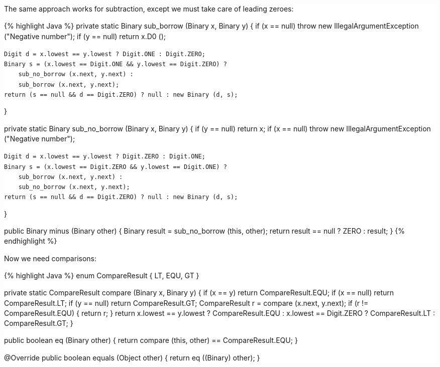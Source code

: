 The same approach works for subtraction, except we must take care of leading zeroes:

{% highlight Java %}
private static Binary sub_borrow (Binary x, Binary y)
{
    if (x == null)
        throw new IllegalArgumentException ("Negative number");
    if (y == null) return x.D0 ();

    Digit d = x.lowest == y.lowest ? Digit.ONE : Digit.ZERO;
    Binary s = (x.lowest == Digit.ONE && y.lowest == Digit.ZERO) ?
        sub_no_borrow (x.next, y.next) :
        sub_borrow (x.next, y.next);
    return (s == null && d == Digit.ZERO) ? null : new Binary (d, s);
}

private static Binary sub_no_borrow (Binary x, Binary y)
{
    if (y == null) return x;
    if (x == null) throw new IllegalArgumentException ("Negative number");

    Digit d = x.lowest == y.lowest ? Digit.ZERO : Digit.ONE;
    Binary s = (x.lowest == Digit.ZERO && y.lowest == Digit.ONE) ?
        sub_borrow (x.next, y.next) :
        sub_no_borrow (x.next, y.next);
    return (s == null && d == Digit.ZERO) ? null : new Binary (d, s);
}

public Binary minus (Binary other)
{
    Binary result = sub_no_borrow (this, other);
    return result == null ? ZERO : result;
}
{% endhighlight %}

Now we need comparisons:

{% highlight Java %}
enum CompareResult
{
    LT,
    EQU,
    GT
}

private static CompareResult compare (Binary x, Binary y)
{
    if (x == y)    return CompareResult.EQU;
    if (x == null) return CompareResult.LT;
    if (y == null) return CompareResult.GT;
    CompareResult r = compare (x.next, y.next);
    if (r != CompareResult.EQU) {
        return r;
    }
    return x.lowest == y.lowest ? CompareResult.EQU :
           x.lowest == Digit.ZERO ? CompareResult.LT : CompareResult.GT;
}

public boolean eq (Binary other)
{
    return compare (this, other) == CompareResult.EQU;
}

@Override
public boolean equals (Object other)
{
    return eq ((Binary) other);
}